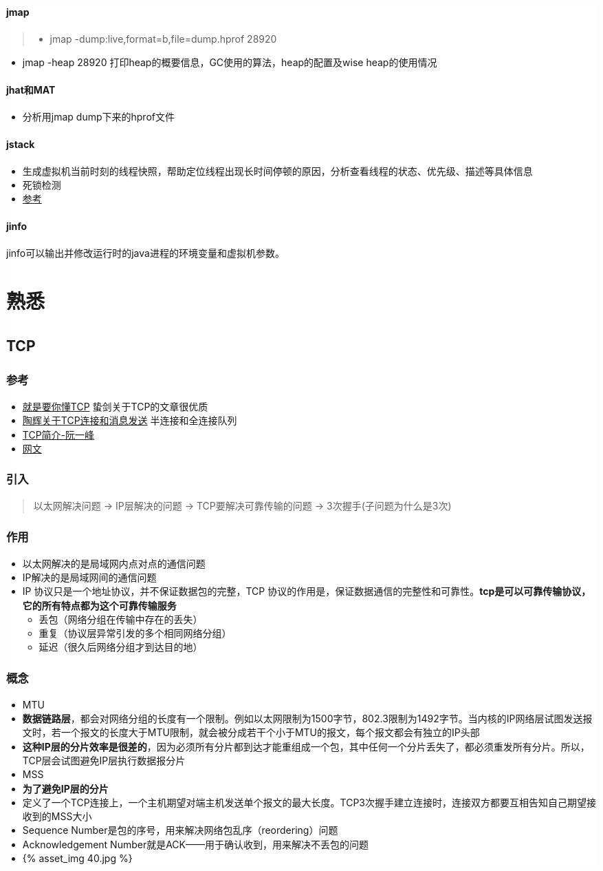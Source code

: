#### jmap
> * jmap -dump:live,format=b,file=dump.hprof 28920
* jmap -heap 28920      打印heap的概要信息，GC使用的算法，heap的配置及wise heap的使用情况

#### jhat和MAT
> 
* 分析用jmap dump下来的hprof文件

#### jstack
> 
* 生成虚拟机当前时刻的线程快照，帮助定位线程出现长时间停顿的原因，分析查看线程的状态、优先级、描述等具体信息
* 死锁检测
* [参考](http://www.hollischuang.com/archives/110)

#### jinfo
> 
jinfo可以输出并修改运行时的java进程的环境变量和虚拟机参数。

# 熟悉

## TCP

### 参考
> 
* [就是要你懂TCP](http://jm.taobao.org/2017/06/08/20170608/) 蛰剑关于TCP的文章很优质
* [陶辉关于TCP连接和消息发送](http://taohui.pub/?p=68) 半连接和全连接队列
* [TCP简介-阮一峰](http://www.ruanyifeng.com/blog/2017/06/tcp-protocol.html)
* [网文](https://github.com/jawil/blog/issues/14)

### 引入
> 以太网解决问题 -> IP层解决的问题 -> TCP要解决可靠传输的问题 -> 3次握手(子问题为什么是3次)

### 作用
> 
* 以太网解决的是局域网内点对点的通信问题
* IP解决的是局域网间的通信问题
* IP 协议只是一个地址协议，并不保证数据包的完整，TCP 协议的作用是，保证数据通信的完整性和可靠性。**tcp是可以可靠传输协议，它的所有特点都为这个可靠传输服务**
  * 丢包（网络分组在传输中存在的丢失）
  * 重复（协议层异常引发的多个相同网络分组）
  * 延迟（很久后网络分组才到达目的地）

### 概念
> 
* MTU
 * **数据链路层**，都会对网络分组的长度有一个限制。例如以太网限制为1500字节，802.3限制为1492字节。当内核的IP网络层试图发送报文时，若一个报文的长度大于MTU限制，就会被分成若干个小于MTU的报文，每个报文都会有独立的IP头部
 * **这种IP层的分片效率是很差的**，因为必须所有分片都到达才能重组成一个包，其中任何一个分片丢失了，都必须重发所有分片。所以，TCP层会试图避免IP层执行数据报分片
* <span id="MSS" />MSS 
 * **为了避免IP层的分片**
 * 定义了一个TCP连接上，一个主机期望对端主机发送单个报文的最大长度。TCP3次握手建立连接时，连接双方都要互相告知自己期望接收到的MSS大小
* Sequence Number是包的序号，用来解决网络包乱序（reordering）问题
* Acknowledgement Number就是ACK——用于确认收到，用来解决不丢包的问题
* {% asset_img 40.jpg %}
